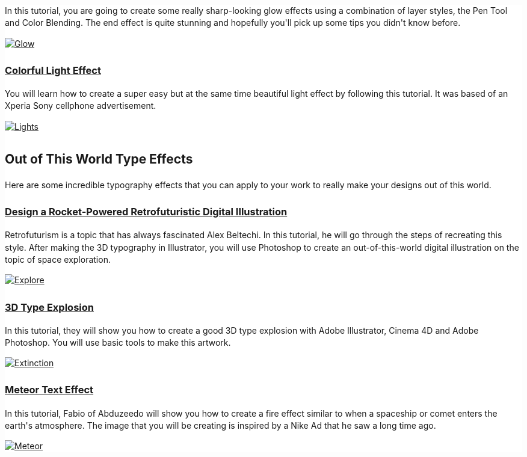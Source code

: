In this tutorial, you are going to create some really sharp-looking glow effects using a combination of layer styles, the Pen Tool and Color Blending. The end effect is quite stunning and hopefully you'll pick up some tips you didn't know before.

<a href="https://psd.tutsplus.com/tutorials/tutorials-effects/advanced-glow-effects/"><img loading="lazy" decoding="async"  class="post-border" src="https://archive.smashing.media/assets/344dbf88-fdf9-42bb-adb4-46f01eedd629/900db247-16d6-4784-851a-1402262de4c9/glow.jpg" alt="Glow" width="600" height="372" /></a>
<div class="gray-line"></div>

### [Colorful Light Effect](https://abduzeedo.com/colorful-light-effect-photoshop)

You will learn how to create a super easy but at the same time beautiful light effect by following this tutorial. It was based of an Xperia Sony cellphone advertisement.

<a href="https://abduzeedo.com/colorful-light-effect-photoshop"><img loading="lazy" decoding="async"  class="post-border" src="https://archive.smashing.media/assets/344dbf88-fdf9-42bb-adb4-46f01eedd629/201d1bdf-217c-46fb-9dea-53375c080e2d/lights.jpg" alt="Lights" width="600" height="372" /></a>
<div class="blue-line"></div>

## Out of This World Type Effects

Here are some incredible typography effects that you can apply to your work to really make your designs out of this world.
<div class="gray-line"></div>

### [Design a Rocket-Powered Retrofuturistic Digital Illustration](https://psd.tutsplus.com/tutorials/illustration/design-a-rocket-powered-retrofuturistic-digital-illustration/)

Retrofuturism is a topic that has always fascinated Alex Beltechi. In this tutorial, he will go through the steps of recreating this style. After making the 3D typography in Illustrator, you will use Photoshop to create an out-of-this-world digital illustration on the topic of space exploration.

<a href="https://psd.tutsplus.com/tutorials/illustration/design-a-rocket-powered-retrofuturistic-digital-illustration/"><img loading="lazy" decoding="async"  class="post-border" src="https://archive.smashing.media/assets/344dbf88-fdf9-42bb-adb4-46f01eedd629/4b13fb3a-37ec-4438-ae0b-c7e98b956b04/explore.jpg" alt="Explore" width="600" height="372" /></a>
<div class="gray-line"></div>

### [3D Type Explosion](https://abduzeedo.com/reader-tutorial-extinction-chanito)

In this tutorial, they will show you how to create a good 3D type explosion with Adobe Illustrator, Cinema 4D and Adobe Photoshop. You will use basic tools to make this artwork.

<a href="https://abduzeedo.com/reader-tutorial-extinction-chanito"><img loading="lazy" decoding="async"  class="post-border" src="https://archive.smashing.media/assets/344dbf88-fdf9-42bb-adb4-46f01eedd629/54ed5f7d-2d32-4940-bd34-cac342127ae0/extinction.jpg" alt="Extinction" width="600" height="386" /></a>
<div class="gray-line"></div>

### [Meteor Text Effect](https://psd.tutsplus.com/tutorials/text-effects-tutorials/create-a-spectacular-flaming-meteor-effect-on-text/)

In this tutorial, Fabio of Abduzeedo will show you how to create a fire effect similar to when a spaceship or comet enters the earth's atmosphere. The image that you will be creating is inspired by a Nike Ad that he saw a long time ago.

<a href="https://psd.tutsplus.com/tutorials/text-effects-tutorials/create-a-spectacular-flaming-meteor-effect-on-text/"><img loading="lazy" decoding="async"  class="post-border" src="https://archive.smashing.media/assets/344dbf88-fdf9-42bb-adb4-46f01eedd629/5bdbef36-24a2-4103-b33c-2e6b8cc21f0f/meteor.jpg" alt="Meteor" width="600" height="386" /></a>
<div class="gray-line"></div>
